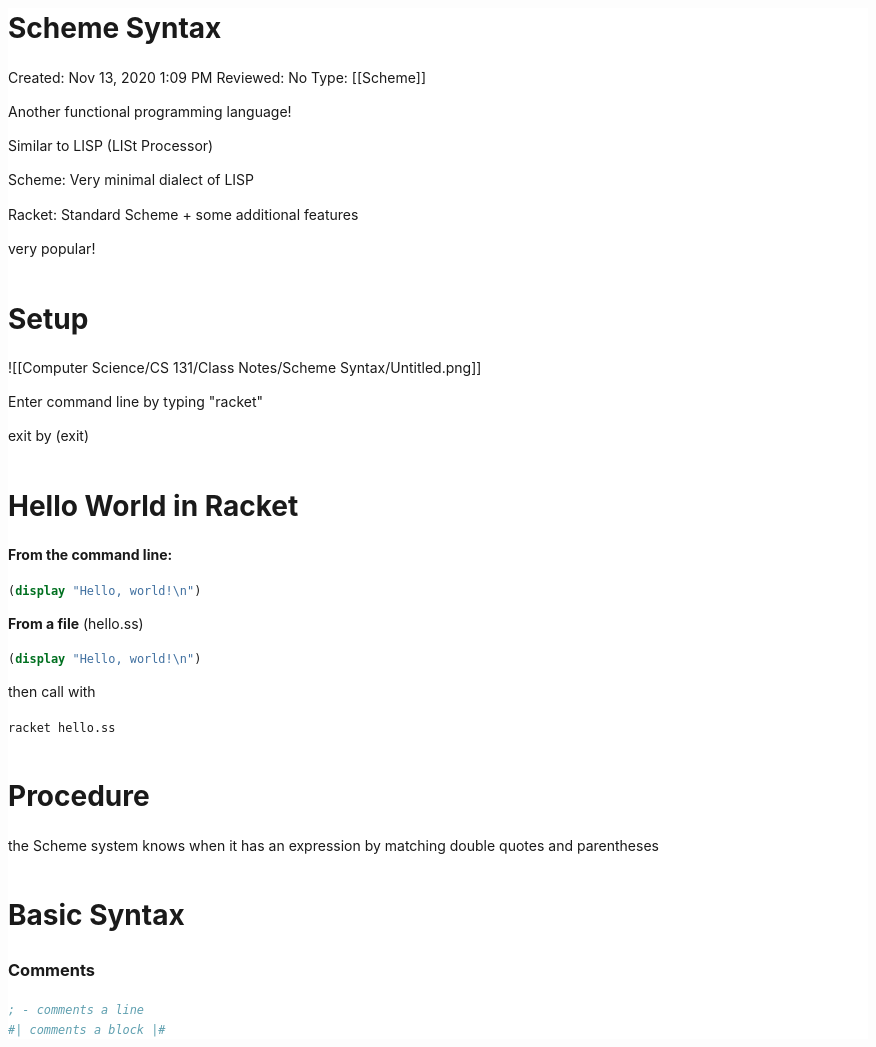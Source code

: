 # Scheme Syntax

Created: Nov 13, 2020 1:09 PM
Reviewed: No
Type: [[Scheme]]

Another functional programming language!

Similar to LISP (LISt Processor)

Scheme: Very minimal dialect of LISP

Racket: Standard Scheme + some additional features

very popular!

# Setup

![[Computer Science/CS 131/Class Notes/Scheme Syntax/Untitled.png]]

Enter command line by  typing "racket"

exit by (exit)

# Hello World in Racket

**From the command line:**

```scheme
(display "Hello, world!\n")
```

**From a file** (hello.ss)

```scheme
(display "Hello, world!\n")
```

then call with

```scheme
racket hello.ss
```

# Procedure

the Scheme system knows when it has an expression by matching double quotes and parentheses

# Basic Syntax

### Comments

```scheme
; - comments a line
#| comments a block |#
```

